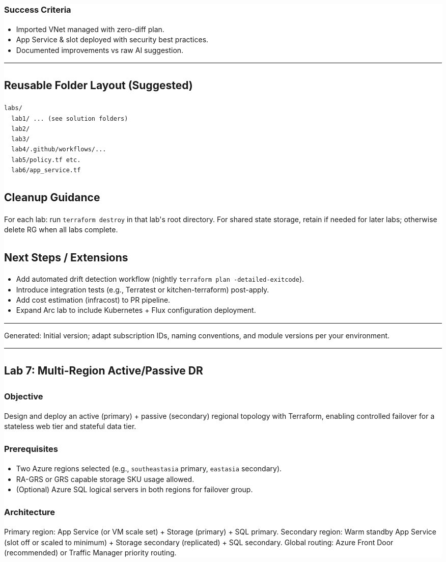 ### Success Criteria
- Imported VNet managed with zero-diff plan.
- App Service & slot deployed with security best practices.
- Documented improvements vs raw AI suggestion.

---
## Reusable Folder Layout (Suggested)
```
labs/
  lab1/ ... (see solution folders)
  lab2/
  lab3/
  lab4/.github/workflows/...
  lab5/policy.tf etc.
  lab6/app_service.tf
```

## Cleanup Guidance
For each lab: run `terraform destroy` in that lab's root directory. For shared state storage, retain if needed for later labs; otherwise delete RG when all labs complete.

## Next Steps / Extensions
- Add automated drift detection workflow (nightly `terraform plan -detailed-exitcode`).
- Introduce integration tests (e.g., Terratest or kitchen-terraform) post-apply.
- Add cost estimation (infracost) to PR pipeline.
- Expand Arc lab to include Kubernetes + Flux configuration deployment.

---
Generated: Initial version; adapt subscription IDs, naming conventions, and module versions per your environment.

---
## Lab 7: Multi-Region Active/Passive DR
### Objective
Design and deploy an active (primary) + passive (secondary) regional topology with Terraform, enabling controlled failover for a stateless web tier and stateful data tier.

### Prerequisites
- Two Azure regions selected (e.g., `southeastasia` primary, `eastasia` secondary).
- RA-GRS or GRS capable storage SKU usage allowed.
- (Optional) Azure SQL logical servers in both regions for failover group.

### Architecture
Primary region: App Service (or VM scale set) + Storage (primary) + SQL primary.
Secondary region: Warm standby App Service (slot off or scaled to minimum) + Storage secondary (replicated) + SQL secondary.
Global routing: Azure Front Door (recommended) or Traffic Manager priority routing.
